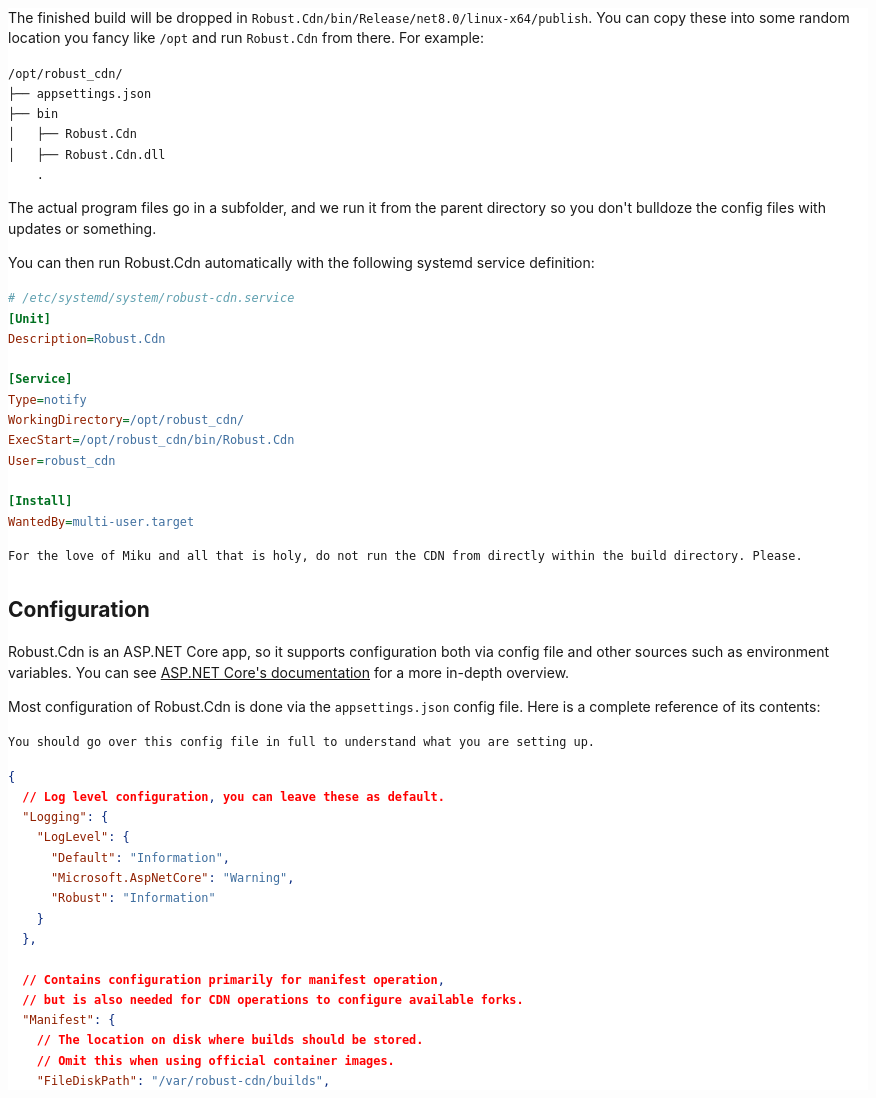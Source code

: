 The finished build will be dropped in `Robust.Cdn/bin/Release/net8.0/linux-x64/publish`. You can copy these into some random location you fancy like `/opt` and run `Robust.Cdn` from there. For example:

```
/opt/robust_cdn/
├── appsettings.json
├── bin
│   ├── Robust.Cdn
│   ├── Robust.Cdn.dll
    .
```

The actual program files go in a subfolder, and we run it from the parent directory so you don't bulldoze the config files with updates or something.

You can then run Robust.Cdn automatically with the following systemd service definition:

```ini
# /etc/systemd/system/robust-cdn.service
[Unit]
Description=Robust.Cdn

[Service]
Type=notify
WorkingDirectory=/opt/robust_cdn/
ExecStart=/opt/robust_cdn/bin/Robust.Cdn
User=robust_cdn

[Install]
WantedBy=multi-user.target
```

```admonish warning
For the love of Miku and all that is holy, do not run the CDN from directly within the build directory. Please.
```

## Configuration

Robust.Cdn is an ASP.NET Core app, so it supports configuration both via config file and other sources such as environment variables. You can see [ASP.NET Core's documentation](https://learn.microsoft.com/en-us/aspnet/core/fundamentals/configuration/?view=aspnetcore-8.0) for a more in-depth overview.

Most configuration of Robust.Cdn is done via the `appsettings.json` config file. Here is a complete reference of its contents:

```admonish danger
You should go over this config file in full to understand what you are setting up.
```

```json
{
  // Log level configuration, you can leave these as default.
  "Logging": {
    "LogLevel": {
      "Default": "Information",
      "Microsoft.AspNetCore": "Warning",
      "Robust": "Information"
    }
  },

  // Contains configuration primarily for manifest operation,
  // but is also needed for CDN operations to configure available forks.
  "Manifest": {
    // The location on disk where builds should be stored.
    // Omit this when using official container images.
    "FileDiskPath": "/var/robust-cdn/builds",
```